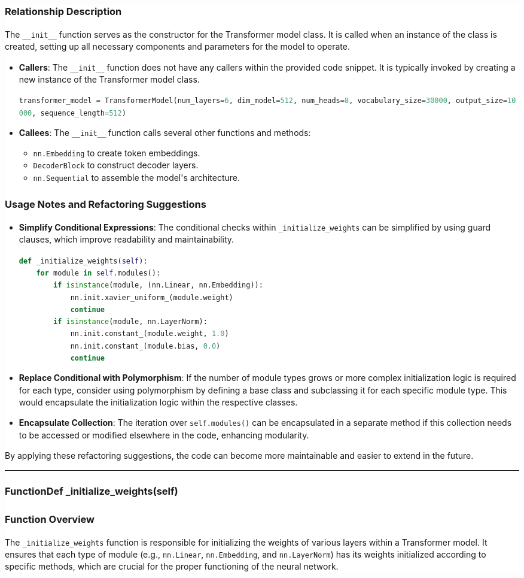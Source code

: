 ### Relationship Description

The `__init__` function serves as the constructor for the Transformer model class. It is called when an instance of the class is created, setting up all necessary components and parameters for the model to operate.

- **Callers**: The `__init__` function does not have any callers within the provided code snippet. It is typically invoked by creating a new instance of the Transformer model class.
  
  ```python
  transformer_model = TransformerModel(num_layers=6, dim_model=512, num_heads=8, vocabulary_size=30000, output_size=10000, sequence_length=512)
  ```

- **Callees**: The `__init__` function calls several other functions and methods:
  - `nn.Embedding` to create token embeddings.
  - `DecoderBlock` to construct decoder layers.
  - `nn.Sequential` to assemble the model's architecture.

### Usage Notes and Refactoring Suggestions

- **Simplify Conditional Expressions**: The conditional checks within `_initialize_weights` can be simplified by using guard clauses, which improve readability and maintainability.
  
  ```python
  def _initialize_weights(self):
      for module in self.modules():
          if isinstance(module, (nn.Linear, nn.Embedding)):
              nn.init.xavier_uniform_(module.weight)
              continue
          if isinstance(module, nn.LayerNorm):
              nn.init.constant_(module.weight, 1.0)
              nn.init.constant_(module.bias, 0.0)
              continue
  ```

- **Replace Conditional with Polymorphism**: If the number of module types grows or more complex initialization logic is required for each type, consider using polymorphism by defining a base class and subclassing it for each specific module type. This would encapsulate the initialization logic within the respective classes.

- **Encapsulate Collection**: The iteration over `self.modules()` can be encapsulated in a separate method if this collection needs to be accessed or modified elsewhere in the code, enhancing modularity.

By applying these refactoring suggestions, the code can become more maintainable and easier to extend in the future.
***
### FunctionDef _initialize_weights(self)
### Function Overview

The `_initialize_weights` function is responsible for initializing the weights of various layers within a Transformer model. It ensures that each type of module (e.g., `nn.Linear`, `nn.Embedding`, and `nn.LayerNorm`) has its weights initialized according to specific methods, which are crucial for the proper functioning of the neural network.
